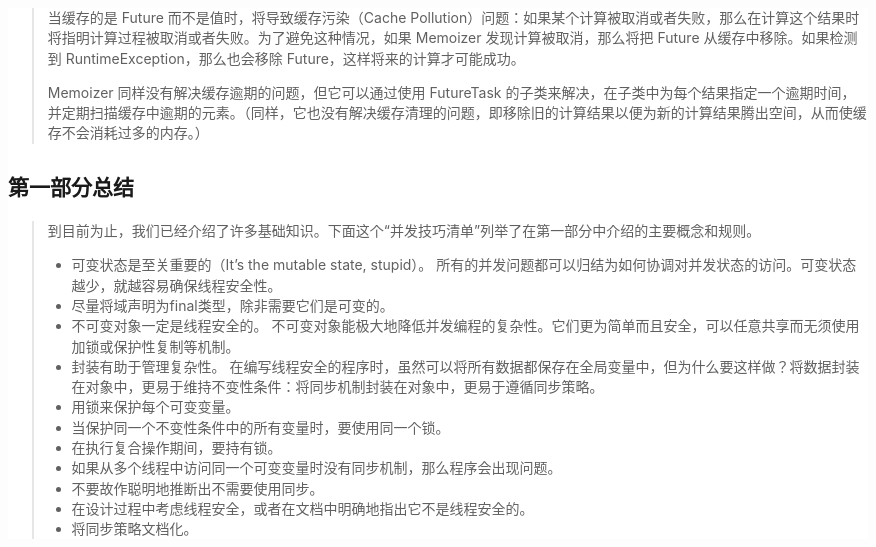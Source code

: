 > 当缓存的是 Future 而不是值时，将导致缓存污染（Cache Pollution）问题：如果某个计算被取消或者失败，那么在计算这个结果时将指明计算过程被取消或者失败。为了避免这种情况，如果 Memoizer 发现计算被取消，那么将把 Future 从缓存中移除。如果检测到 RuntimeException，那么也会移除 Future，这样将来的计算才可能成功。
>
> Memoizer 同样没有解决缓存逾期的问题，但它可以通过使用 FutureTask 的子类来解决，在子类中为每个结果指定一个逾期时间，并定期扫描缓存中逾期的元素。（同样，它也没有解决缓存清理的问题，即移除旧的计算结果以便为新的计算结果腾出空间，从而使缓存不会消耗过多的内存。）

## 第一部分总结

> 到目前为止，我们已经介绍了许多基础知识。下面这个“并发技巧清单”列举了在第一部分中介绍的主要概念和规则。
> - 可变状态是至关重要的（It’s the mutable state, stupid）。
> 所有的并发问题都可以归结为如何协调对并发状态的访问。可变状态越少，就越容易确保线程安全性。
> - 尽量将域声明为final类型，除非需要它们是可变的。
> - 不可变对象一定是线程安全的。
> 不可变对象能极大地降低并发编程的复杂性。它们更为简单而且安全，可以任意共享而无须使用加锁或保护性复制等机制。
> - 封装有助于管理复杂性。
> 在编写线程安全的程序时，虽然可以将所有数据都保存在全局变量中，但为什么要这样做？将数据封装在对象中，更易于维持不变性条件：将同步机制封装在对象中，更易于遵循同步策略。
> - 用锁来保护每个可变变量。
> - 当保护同一个不变性条件中的所有变量时，要使用同一个锁。
> - 在执行复合操作期间，要持有锁。
> - 如果从多个线程中访问同一个可变变量时没有同步机制，那么程序会出现问题。
> - 不要故作聪明地推断出不需要使用同步。
> - 在设计过程中考虑线程安全，或者在文档中明确地指出它不是线程安全的。
> - 将同步策略文档化。
